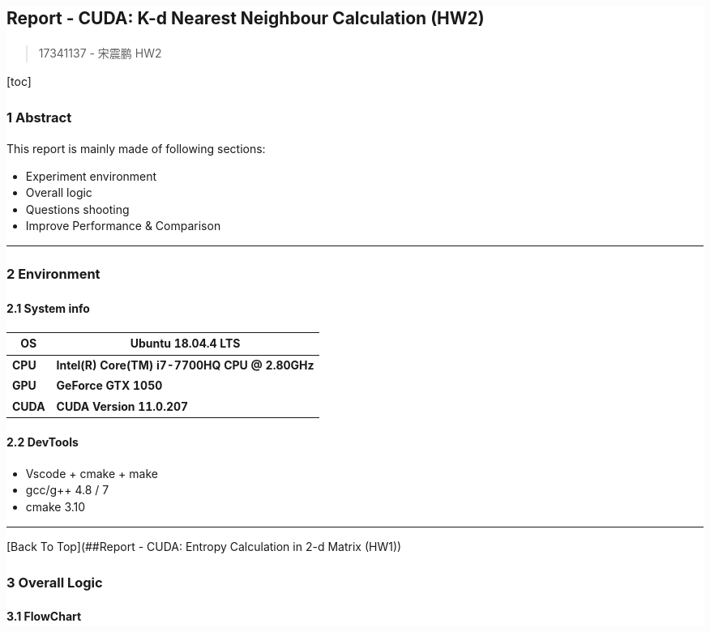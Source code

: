 ## Report - CUDA: K-d Nearest Neighbour Calculation (HW2)

> 17341137 - 宋震鹏 HW2

[toc]

<div STYLE="page-break-after: always;"></div>

### 1 Abstract

This report is mainly made of following sections:

* Experiment environment
* Overall logic
* Questions shooting
* Improve Performance & Comparison

---



### 2 Environment

#### 2.1 System info

| OS       | **Ubuntu 18.04.4 LTS**                        |
| -------- | --------------------------------------------- |
| **CPU**  | **Intel(R) Core(TM) i7-7700HQ CPU @ 2.80GHz** |
| **GPU**  | **GeForce GTX 1050**                          |
| **CUDA** | **CUDA Version 11.0.207**                     |

#### 2.2 DevTools

* Vscode + cmake + make
* gcc/g++ 4.8 / 7
* cmake 3.10

---

 [Back To Top](##Report - CUDA: Entropy Calculation in 2-d Matrix (HW1))

<div STYLE="page-break-after: always;"></div>

### 3 Overall Logic

#### 3.1 FlowChart





